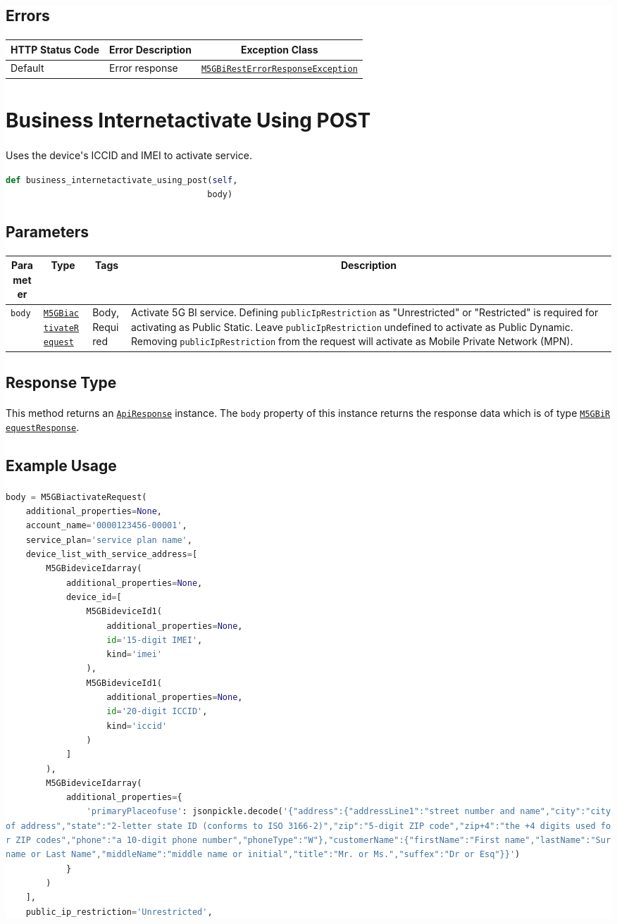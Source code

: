 ## Errors

| HTTP Status Code | Error Description | Exception Class |
|  --- | --- | --- |
| Default | Error response | [`M5GBiRestErrorResponseException`](../../doc/models/m-5g-bi-rest-error-response-exception.md) |


# Business Internetactivate Using POST

Uses the device's ICCID and IMEI to activate service.

```python
def business_internetactivate_using_post(self,
                                        body)
```

## Parameters

| Parameter | Type | Tags | Description |
|  --- | --- | --- | --- |
| `body` | [`M5GBiactivateRequest`](../../doc/models/m-5g-biactivate-request.md) | Body, Required | Activate 5G BI service. Defining <code>publicIpRestriction</code> as "Unrestricted" or "Restricted" is required for activating as Public Static. Leave  <code>publicIpRestriction</code> undefined to activate as Public Dynamic. Removing <code>publicIpRestriction</code> from the request will activate as Mobile Private Network (MPN). |

## Response Type

This method returns an [`ApiResponse`](../../doc/api-response.md) instance. The `body` property of this instance returns the response data which is of type [`M5GBiRequestResponse`](../../doc/models/m-5g-bi-request-response.md).

## Example Usage

```python
body = M5GBiactivateRequest(
    additional_properties=None,
    account_name='0000123456-00001',
    service_plan='service plan name',
    device_list_with_service_address=[
        M5GBideviceIdarray(
            additional_properties=None,
            device_id=[
                M5GBideviceId1(
                    additional_properties=None,
                    id='15-digit IMEI',
                    kind='imei'
                ),
                M5GBideviceId1(
                    additional_properties=None,
                    id='20-digit ICCID',
                    kind='iccid'
                )
            ]
        ),
        M5GBideviceIdarray(
            additional_properties={
                'primaryPlaceofuse': jsonpickle.decode('{"address":{"addressLine1":"street number and name","city":"city of address","state":"2-letter state ID (conforms to ISO 3166-2)","zip":"5-digit ZIP code","zip+4":"the +4 digits used for ZIP codes","phone":"a 10-digit phone number","phoneType":"W"},"customerName":{"firstName":"First name","lastName":"Surname or Last Name","middleName":"middle name or initial","title":"Mr. or Ms.","suffex":"Dr or Esq"}}')
            }
        )
    ],
    public_ip_restriction='Unrestricted',
```
